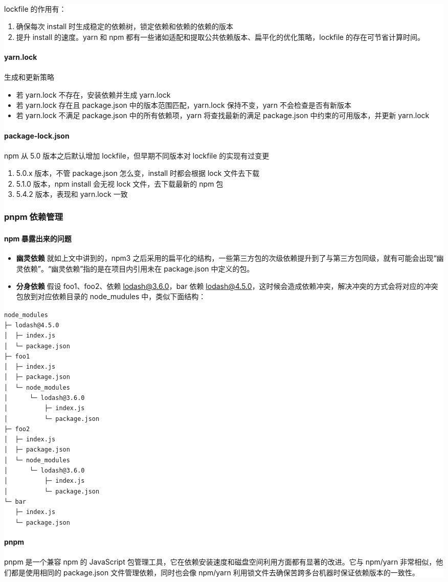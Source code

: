 lockfile 的作用有：

1. 确保每次 install 时生成稳定的依赖树，锁定依赖和依赖的依赖的版本
2. 提升 install 的速度。yarn 和 npm 都有一些诸如适配和提取公共依赖版本、扁平化的优化策略，lockfile 的存在可节省计算时间。

#### yarn.lock

生成和更新策略

- 若 yarn.lock 不存在，安装依赖并生成 yarn.lock
- 若 yarn.lock 存在且 package.json 中的版本范围匹配，yarn.lock 保持不变，yarn 不会检查是否有新版本
- 若 yarn.lock 不满足 package.json 中的所有依赖项，yarn 将查找最新的满足 package.json 中约束的可用版本，并更新 yarn.lock


#### package-lock.json

npm 从 5.0 版本之后默认增加 lockfile，但早期不同版本对 lockfile 的实现有过变更

1. 5.0.x 版本，不管 package.json 怎么变，install 时都会根据 lock 文件去下载
2. 5.1.0 版本，npm install 会无视 lock 文件，去下载最新的 npm 包
3. 5.4.2 版本，表现和 yarn.lock 一致

### pnpm 依赖管理 

#### npm 暴露出来的问题

- **幽灵依赖**
就如上文中讲到的，npm3 之后采用的扁平化的结构，一些第三方包的次级依赖提升到了与第三方包同级，就有可能会出现“幽灵依赖”。“幽灵依赖”指的是在项目内引用未在 package.json 中定义的包。

- **分身依赖**
假设 foo1、foo2、依赖 lodash@3.6.0，bar 依赖 lodash@4.5.0，这时候会造成依赖冲突，解决冲突的方式会将对应的冲突包放到对应依赖目录的 node_mudules 中，类似下面结构：
```
node_modules
├─ lodash@4.5.0
│  ├─ index.js
│  └─ package.json
├─ foo1
│  ├─ index.js
│  ├─ package.json
│  └─ node_modules
│      └─ lodash@3.6.0
│          ├─ index.js
│          └─ package.json
├─ foo2
│  ├─ index.js
│  ├─ package.json
│  └─ node_modules
│      └─ lodash@3.6.0
│          ├─ index.js
│          └─ package.json
└─ bar
   ├─ index.js
   └─ package.json
```

#### pnpm

pnpm 是一个兼容 npm 的 JavaScript 包管理工具，它在依赖安装速度和磁盘空间利用方面都有显著的改进。它与 npm/yarn 非常相似，他们都是使用相同的 package.json 文件管理依赖，同时也会像 npm/yarn 利用锁文件去确保苦跨多台机器时保证依赖版本的一致性。

